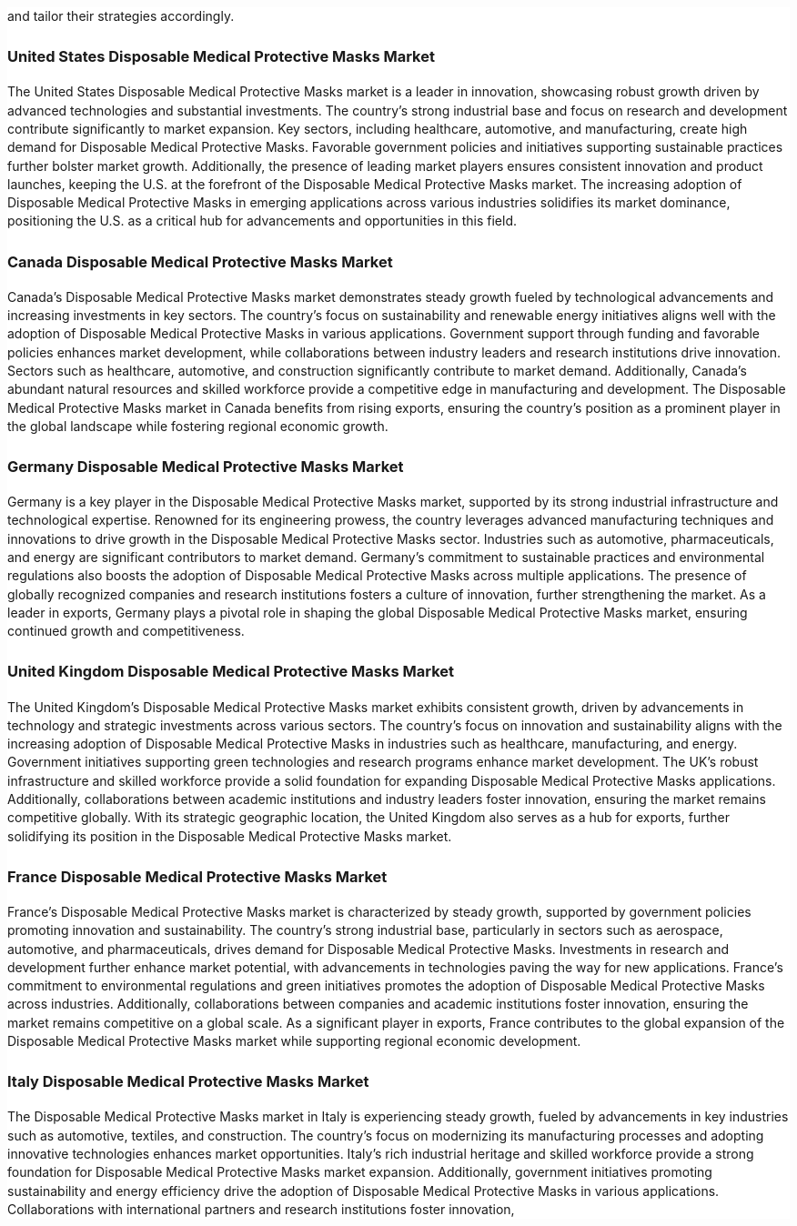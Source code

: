 and tailor their strategies accordingly.</p><h3>United States Disposable Medical Protective Masks Market</h3><p>The United States Disposable Medical Protective Masks market is a leader in innovation, showcasing robust growth driven by advanced technologies and substantial investments. The country&rsquo;s strong industrial base and focus on research and development contribute significantly to market expansion. Key sectors, including healthcare, automotive, and manufacturing, create high demand for Disposable Medical Protective Masks. Favorable government policies and initiatives supporting sustainable practices further bolster market growth. Additionally, the presence of leading market players ensures consistent innovation and product launches, keeping the U.S. at the forefront of the Disposable Medical Protective Masks market. The increasing adoption of Disposable Medical Protective Masks in emerging applications across various industries solidifies its market dominance, positioning the U.S. as a critical hub for advancements and opportunities in this field.</p><h3>Canada Disposable Medical Protective Masks Market</h3><p>Canada&rsquo;s Disposable Medical Protective Masks market demonstrates steady growth fueled by technological advancements and increasing investments in key sectors. The country&rsquo;s focus on sustainability and renewable energy initiatives aligns well with the adoption of Disposable Medical Protective Masks in various applications. Government support through funding and favorable policies enhances market development, while collaborations between industry leaders and research institutions drive innovation. Sectors such as healthcare, automotive, and construction significantly contribute to market demand. Additionally, Canada&rsquo;s abundant natural resources and skilled workforce provide a competitive edge in manufacturing and development. The Disposable Medical Protective Masks market in Canada benefits from rising exports, ensuring the country&rsquo;s position as a prominent player in the global landscape while fostering regional economic growth.</p><h3>Germany Disposable Medical Protective Masks Market</h3><p>Germany is a key player in the Disposable Medical Protective Masks market, supported by its strong industrial infrastructure and technological expertise. Renowned for its engineering prowess, the country leverages advanced manufacturing techniques and innovations to drive growth in the Disposable Medical Protective Masks sector. Industries such as automotive, pharmaceuticals, and energy are significant contributors to market demand. Germany&rsquo;s commitment to sustainable practices and environmental regulations also boosts the adoption of Disposable Medical Protective Masks across multiple applications. The presence of globally recognized companies and research institutions fosters a culture of innovation, further strengthening the market. As a leader in exports, Germany plays a pivotal role in shaping the global Disposable Medical Protective Masks market, ensuring continued growth and competitiveness.</p><h3>United Kingdom Disposable Medical Protective Masks Market</h3><p>The United Kingdom&rsquo;s Disposable Medical Protective Masks market exhibits consistent growth, driven by advancements in technology and strategic investments across various sectors. The country&rsquo;s focus on innovation and sustainability aligns with the increasing adoption of Disposable Medical Protective Masks in industries such as healthcare, manufacturing, and energy. Government initiatives supporting green technologies and research programs enhance market development. The UK&rsquo;s robust infrastructure and skilled workforce provide a solid foundation for expanding Disposable Medical Protective Masks applications. Additionally, collaborations between academic institutions and industry leaders foster innovation, ensuring the market remains competitive globally. With its strategic geographic location, the United Kingdom also serves as a hub for exports, further solidifying its position in the Disposable Medical Protective Masks market.</p><h3>France Disposable Medical Protective Masks Market</h3><p>France&rsquo;s Disposable Medical Protective Masks market is characterized by steady growth, supported by government policies promoting innovation and sustainability. The country&rsquo;s strong industrial base, particularly in sectors such as aerospace, automotive, and pharmaceuticals, drives demand for Disposable Medical Protective Masks. Investments in research and development further enhance market potential, with advancements in technologies paving the way for new applications. France&rsquo;s commitment to environmental regulations and green initiatives promotes the adoption of Disposable Medical Protective Masks across industries. Additionally, collaborations between companies and academic institutions foster innovation, ensuring the market remains competitive on a global scale. As a significant player in exports, France contributes to the global expansion of the Disposable Medical Protective Masks market while supporting regional economic development.</p><h3>Italy Disposable Medical Protective Masks Market</h3><p>The Disposable Medical Protective Masks market in Italy is experiencing steady growth, fueled by advancements in key industries such as automotive, textiles, and construction. The country&rsquo;s focus on modernizing its manufacturing processes and adopting innovative technologies enhances market opportunities. Italy&rsquo;s rich industrial heritage and skilled workforce provide a strong foundation for Disposable Medical Protective Masks market expansion. Additionally, government initiatives promoting sustainability and energy efficiency drive the adoption of Disposable Medical Protective Masks in various applications. Collaborations with international partners and research institutions foster innovation,